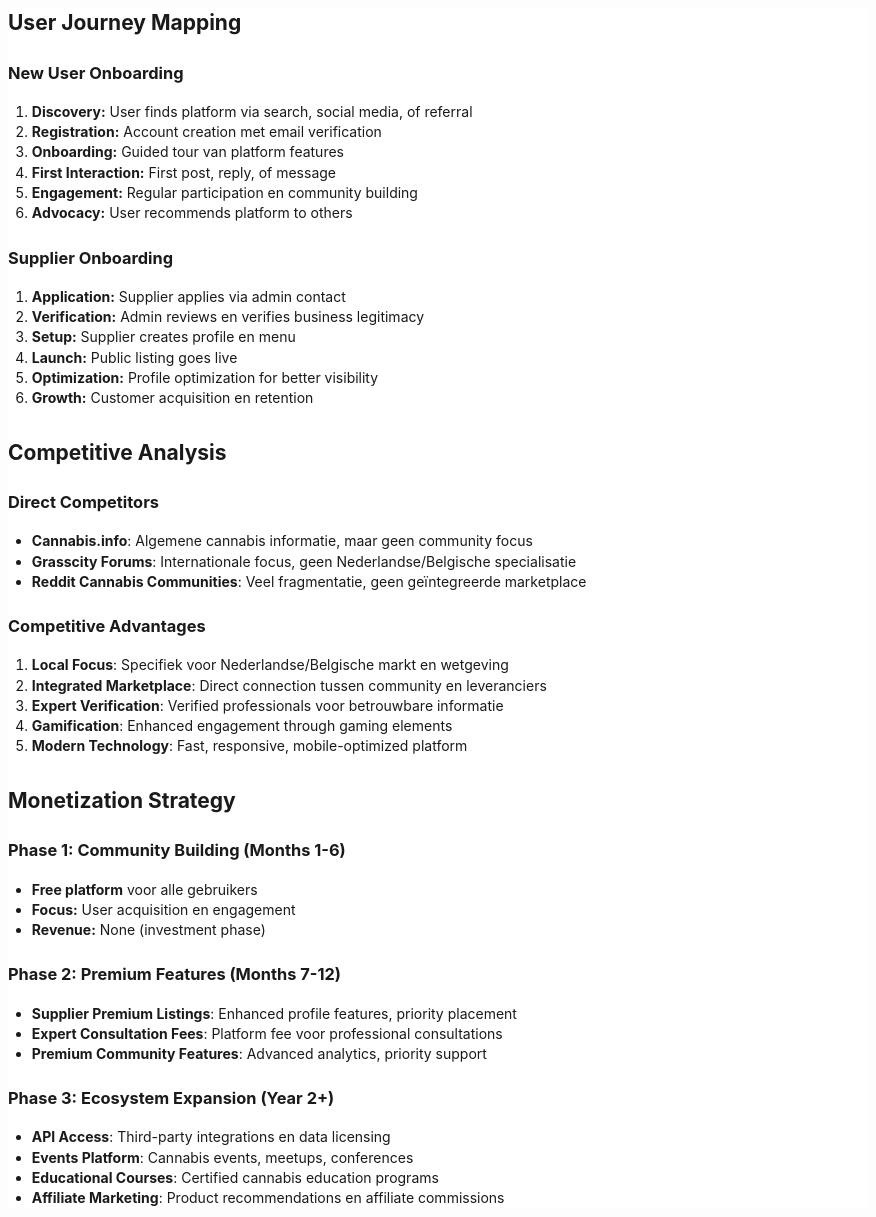 ## User Journey Mapping

### New User Onboarding
1. **Discovery:** User finds platform via search, social media, of referral
2. **Registration:** Account creation met email verification
3. **Onboarding:** Guided tour van platform features
4. **First Interaction:** First post, reply, of message
5. **Engagement:** Regular participation en community building
6. **Advocacy:** User recommends platform to others

### Supplier Onboarding
1. **Application:** Supplier applies via admin contact
2. **Verification:** Admin reviews en verifies business legitimacy
3. **Setup:** Supplier creates profile en menu
4. **Launch:** Public listing goes live
5. **Optimization:** Profile optimization for better visibility
6. **Growth:** Customer acquisition en retention

## Competitive Analysis

### Direct Competitors
- **Cannabis.info**: Algemene cannabis informatie, maar geen community focus
- **Grasscity Forums**: Internationale focus, geen Nederlandse/Belgische specialisatie
- **Reddit Cannabis Communities**: Veel fragmentatie, geen geïntegreerde marketplace

### Competitive Advantages
1. **Local Focus**: Specifiek voor Nederlandse/Belgische markt en wetgeving
2. **Integrated Marketplace**: Direct connection tussen community en leveranciers
3. **Expert Verification**: Verified professionals voor betrouwbare informatie
4. **Gamification**: Enhanced engagement through gaming elements
5. **Modern Technology**: Fast, responsive, mobile-optimized platform

## Monetization Strategy

### Phase 1: Community Building (Months 1-6)
- **Free platform** voor alle gebruikers
- **Focus:** User acquisition en engagement
- **Revenue:** None (investment phase)

### Phase 2: Premium Features (Months 7-12)
- **Supplier Premium Listings**: Enhanced profile features, priority placement
- **Expert Consultation Fees**: Platform fee voor professional consultations
- **Premium Community Features**: Advanced analytics, priority support

### Phase 3: Ecosystem Expansion (Year 2+)
- **API Access**: Third-party integrations en data licensing
- **Events Platform**: Cannabis events, meetups, conferences
- **Educational Courses**: Certified cannabis education programs
- **Affiliate Marketing**: Product recommendations en affiliate commissions
